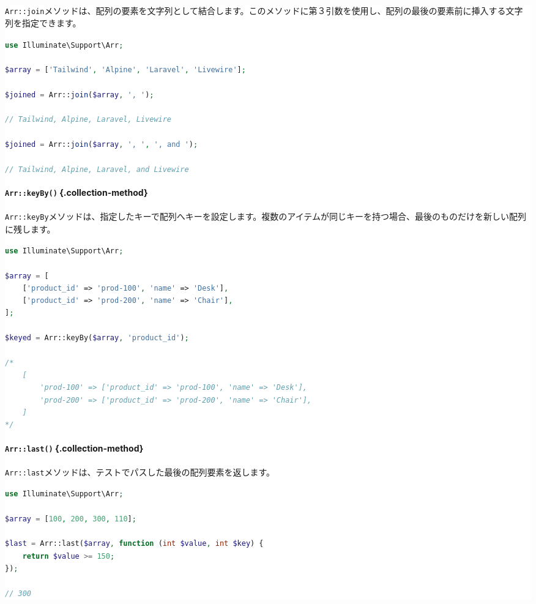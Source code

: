 `Arr::join`メソッドは、配列の要素を文字列として結合します。このメソッドに第３引数を使用し、配列の最後の要素前に挿入する文字列を指定できます。

```php
use Illuminate\Support\Arr;

$array = ['Tailwind', 'Alpine', 'Laravel', 'Livewire'];

$joined = Arr::join($array, ', ');

// Tailwind, Alpine, Laravel, Livewire

$joined = Arr::join($array, ', ', ', and ');

// Tailwind, Alpine, Laravel, and Livewire
```

<a name="method-array-keyby"></a>
#### `Arr::keyBy()` {.collection-method}

`Arr::keyBy`メソッドは、指定したキーで配列へキーを設定します。複数のアイテムが同じキーを持つ場合、最後のものだけを新しい配列に残します。

```php
use Illuminate\Support\Arr;

$array = [
    ['product_id' => 'prod-100', 'name' => 'Desk'],
    ['product_id' => 'prod-200', 'name' => 'Chair'],
];

$keyed = Arr::keyBy($array, 'product_id');

/*
    [
        'prod-100' => ['product_id' => 'prod-100', 'name' => 'Desk'],
        'prod-200' => ['product_id' => 'prod-200', 'name' => 'Chair'],
    ]
*/
```

<a name="method-array-last"></a>
#### `Arr::last()` {.collection-method}

`Arr::last`メソッドは、テストでパスした最後の配列要素を返します。

```php
use Illuminate\Support\Arr;

$array = [100, 200, 300, 110];

$last = Arr::last($array, function (int $value, int $key) {
    return $value >= 150;
});

// 300
```
